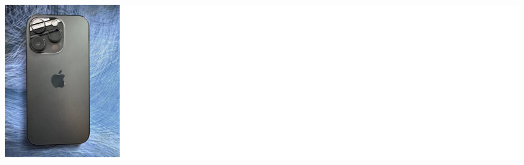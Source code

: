 <img src="./assets/241861FC-2ACC-4B0F-B2A7-FD995A420F23_1_105_c.jpg" alt="241861FC-2ACC-4B0F-B2A7-FD995A420F23_1_105_c" style="zoom:25%;" />
